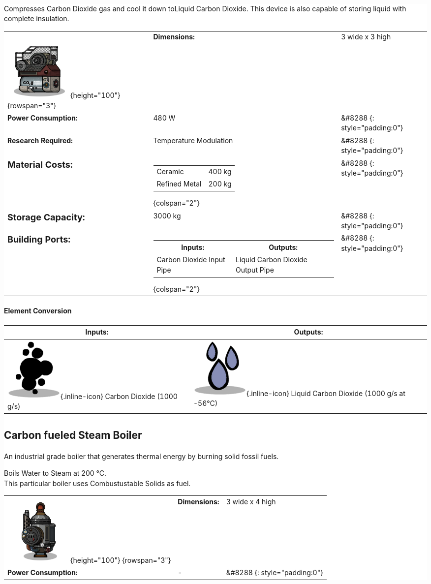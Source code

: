 Compresses Carbon Dioxide gas and cool it down toLiquid Carbon Dioxide. This device is also capable of storing liquid with complete insulation.

| | | |
|-|-|-|
| ![Chemical_CarbonDioxideCompressor](/assets/images/buildings/Chemical_CarbonDioxideCompressor.png){height="100"} {rowspan="3"}|**Dimensions:** | 3 wide x 3 high|
|**Power Consumption:**| 480 W |&#8288 {: style="padding:0"}|
|**Research Required:**| Temperature Modulation|&#8288 {: style="padding:0"}| 
|**<font size="+1">Material Costs:</font>**|<table><tr><td>Ceramic</td><td>400 kg</td></tr><tr><td>Refined Metal</td><td>200 kg</td></tr></table> {colspan="2"} |&#8288 {: style="padding:0"}|
|**<font size="+1">Storage Capacity:</font>**| 3000 kg|&#8288 {: style="padding:0"}|
| **<font size="+1">Building Ports:</font>** |<table><tr><th>Inputs:</th><th>Outputs:</th></tr><tr><td>Carbon Dioxide Input Pipe</td><td>Liquid Carbon Dioxide Output Pipe</td></tr></table> {colspan="2"}|&#8288 {: style="padding:0"}|

#### Element Conversion
|Inputs:|Outputs:|
|-|-|
| ![CarbonDioxide](/assets/images/elements/CarbonDioxide.png){.inline-icon} Carbon Dioxide (1000 g/s)<br>| ![LiquidCarbonDioxide](/assets/images/elements/LiquidCarbonDioxide.png){.inline-icon} Liquid Carbon Dioxide (1000 g/s at -56°C)<br>|



## Carbon fueled Steam Boiler
An industrial grade boiler that generates thermal energy by burning solid fossil fuels.

Boils Water to Steam at 200 °C.<br/>This particular boiler uses Combustustable Solids as fuel.

| | | |
|-|-|-|
| ![Chemical_Coal_Boiler](/assets/images/buildings/Chemical_Coal_Boiler.png){height="100"} {rowspan="3"}|**Dimensions:** | 3 wide x 4 high|
|**Power Consumption:**|  -  |&#8288 {: style="padding:0"}|